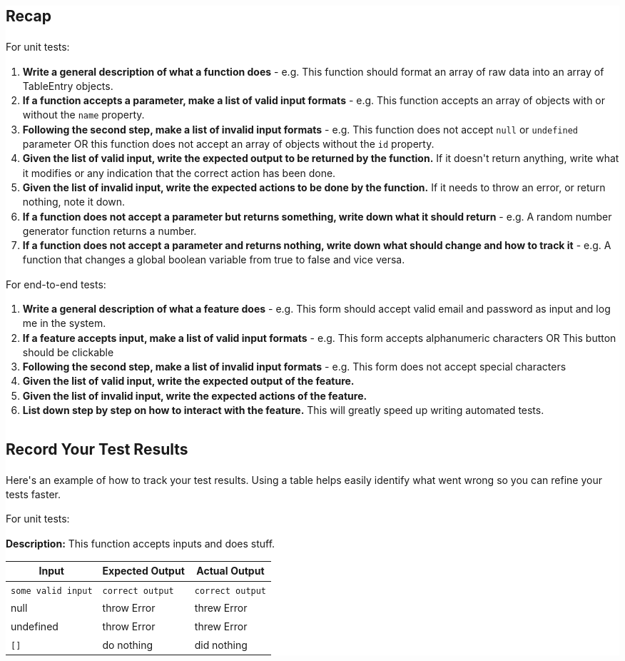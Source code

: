 ## Recap

For unit tests:
1. **Write a general description of what a function does** - e.g. This function should format an array of raw data into an array of TableEntry objects.
2. **If a function accepts a parameter, make a list of valid input formats** - e.g. This function accepts an array of objects with or without the `name` property.
3. **Following the second step, make a list of invalid input formats** - e.g. This function does not accept `null` or `undefined` parameter OR this function does not accept an array of objects without the `id` property.
4. **Given the list of valid input, write the expected output to be returned by the function.** If it doesn't return anything, write what it modifies or any indication that the correct action has been done.
5. **Given the list of invalid input, write the expected actions to be done by the function.** If it needs to throw an error, or return nothing, note it down.
6. **If a function does not accept a parameter but returns something, write down what it should return** - e.g. A random number generator function returns a number.
7. **If a function does not accept a parameter and returns nothing, write down what should change and how to track it** - e.g. A function that changes a global boolean variable from true to false and vice versa.

For end-to-end tests:
1. **Write a general description of what a feature does** - e.g. This form should accept valid email and password as input and log me in the system. 
2. **If a feature accepts input, make a list of valid input formats** - e.g. This form accepts alphanumeric characters OR This button should be clickable
3. **Following the second step, make a list of invalid input formats** - e.g. This form does not accept special characters 
4. **Given the list of valid input, write the expected output of the feature.**
5. **Given the list of invalid input, write the expected actions of the feature.** 
6. **List down step by step on how to interact with the feature.** This will greatly speed up writing automated tests.

## Record Your Test Results

Here's an example of how to track your test results. Using a table helps easily identify what went wrong so you can refine your tests faster.

For unit tests:

**Description:** This function accepts inputs and does stuff.


| Input              	| Expected Output  	| Actual Output    	|
|--------------------	|------------------	|------------------	|
| `some valid input` 	| `correct output` 	| `correct output` 	|
| null               	| throw Error      	| threw Error      	|
| undefined          	| throw Error      	| threw Error      	|
| `[]`               	| do nothing       	| did nothing      	|
